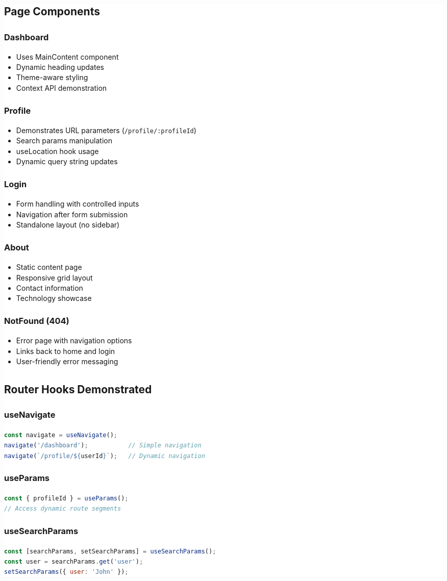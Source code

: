 ## Page Components

### Dashboard
- Uses MainContent component
- Dynamic heading updates
- Theme-aware styling
- Context API demonstration

### Profile
- Demonstrates URL parameters (`/profile/:profileId`)
- Search params manipulation
- useLocation hook usage
- Dynamic query string updates

### Login
- Form handling with controlled inputs
- Navigation after form submission
- Standalone layout (no sidebar)

### About
- Static content page
- Responsive grid layout
- Contact information
- Technology showcase

### NotFound (404)
- Error page with navigation options
- Links back to home and login
- User-friendly error messaging

## Router Hooks Demonstrated

### useNavigate
```javascript
const navigate = useNavigate();
navigate('/dashboard');           // Simple navigation
navigate(`/profile/${userId}`);   // Dynamic navigation
```

### useParams
```javascript
const { profileId } = useParams();
// Access dynamic route segments
```

### useSearchParams
```javascript
const [searchParams, setSearchParams] = useSearchParams();
const user = searchParams.get('user');
setSearchParams({ user: 'John' });
```
